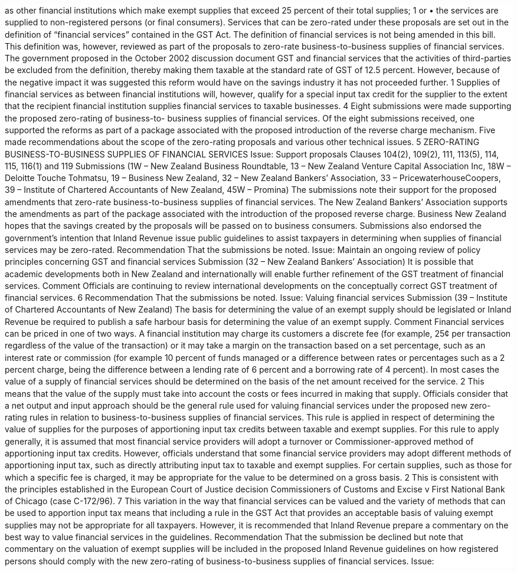 as other financial institutions which make exempt supplies that exceed 25 percent of their total supplies; 1 or • the services are supplied to non-registered persons (or final consumers). Services that can be zero-rated under these proposals are set out in the definition of “financial services” contained in the GST Act. The definition of financial services is not being amended in this bill. This definition was, however, reviewed as part of the proposals to zero-rate business-to-business supplies of financial services. The government proposed in the October 2002 discussion document GST and financial services that the activities of third-parties be excluded from the definition, thereby making them taxable at the standard rate of GST of 12.5 percent. However, because of the negative impact it was suggested this reform would have on the savings industry it has not proceeded further. 1 Supplies of financial services as between financial institutions will, however, qualify for a special input tax credit for the supplier to the extent that the recipient financial institution supplies financial services to taxable businesses. 4 Eight submissions were made supporting the proposed zero-rating of business-to- business supplies of financial services. Of the eight submissions received, one supported the reforms as part of a package associated with the proposed introduction of the reverse charge mechanism. Five made recommendations about the scope of the zero-rating proposals and various other technical issues. 5 ZERO-RATING BUSINESS-TO-BUSINESS SUPPLIES OF FINANCIAL SERVICES Issue: Support proposals Clauses 104(2), 109(2), 111, 113(5), 114, 115, 116(1) and 119 Submissions (1W – New Zealand Business Roundtable, 13 – New Zealand Venture Capital Association Inc, 18W – Deloitte Touche Tohmatsu, 19 – Business New Zealand, 32 – New Zealand Bankers’ Association, 33 – PricewaterhouseCoopers, 39 – Institute of Chartered Accountants of New Zealand, 45W – Promina) The submissions note their support for the proposed amendments that zero-rate business-to-business supplies of financial services. The New Zealand Bankers’ Association supports the amendments as part of the package associated with the introduction of the proposed reverse charge. Business New Zealand hopes that the savings created by the proposals will be passed on to business consumers. Submissions also endorsed the government’s intention that Inland Revenue issue public guidelines to assist taxpayers in determining when supplies of financial services may be zero-rated. Recommendation That the submissions be noted. Issue: Maintain an ongoing review of policy principles concerning GST and financial services Submission (32 – New Zealand Bankers’ Association) It is possible that academic developments both in New Zealand and internationally will enable further refinement of the GST treatment of financial services. Comment Officials are continuing to review international developments on the conceptually correct GST treatment of financial services. 6 Recommendation That the submissions be noted. Issue: Valuing financial services Submission (39 – Institute of Chartered Accountants of New Zealand) The basis for determining the value of an exempt supply should be legislated or Inland Revenue be required to publish a safe harbour basis for determining the value of an exempt supply. Comment Financial services can be priced in one of two ways. A financial institution may charge its customers a discrete fee (for example, 25¢ per transaction regardless of the value of the transaction) or it may take a margin on the transaction based on a set percentage, such as an interest rate or commission (for example 10 percent of funds managed or a difference between rates or percentages such as a 2 percent charge, being the difference between a lending rate of 6 percent and a borrowing rate of 4 percent). In most cases the value of a supply of financial services should be determined on the basis of the net amount received for the service. 2 This means that the value of the supply must take into account the costs or fees incurred in making that supply. Officials consider that a net output and input approach should be the general rule used for valuing financial services under the proposed new zero-rating rules in relation to business-to-business supplies of financial services. This rule is applied in respect of determining the value of supplies for the purposes of apportioning input tax credits between taxable and exempt supplies. For this rule to apply generally, it is assumed that most financial service providers will adopt a turnover or Commissioner-approved method of apportioning input tax credits. However, officials understand that some financial service providers may adopt different methods of apportioning input tax, such as directly attributing input tax to taxable and exempt supplies. For certain supplies, such as those for which a specific fee is charged, it may be appropriate for the value to be determined on a gross basis. 2 This is consistent with the principles established in the European Court of Justice decision Commissioners of Customs and Excise v First National Bank of Chicago (case C-172/96). 7 This variation in the way that financial services can be valued and the variety of methods that can be used to apportion input tax means that including a rule in the GST Act that provides an acceptable basis of valuing exempt supplies may not be appropriate for all taxpayers. However, it is recommended that Inland Revenue prepare a commentary on the best way to value financial services in the guidelines. Recommendation That the submission be declined but note that commentary on the valuation of exempt supplies will be included in the proposed Inland Revenue guidelines on how registered persons should comply with the new zero-rating of business-to-business supplies of financial services. Issue: